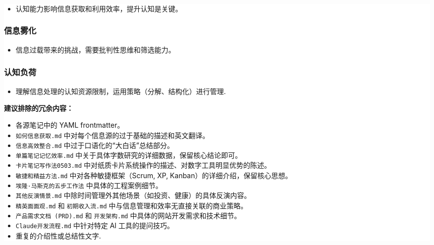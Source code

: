- 认知能力影响信息获取和利用效率，提升认知是关键。

### 信息雾化

- 信息过载带来的挑战，需要批判性思维和筛选能力。

### 认知负荷

- 理解信息处理的认知资源限制，运用策略（分解、结构化）进行管理.

**建议排除的冗余内容：**

- 各源笔记中的 YAML frontmatter。
- `如何信息获取.md` 中对每个信息源的过于基础的描述和英文翻译。
- `信息高效整合.md` 中过于口语化的“大白话”总结部分。
- `单篇笔记记忆效率.md` 中关于具体字数研究的详细数据，保留核心结论即可。
- `卡片笔记写作法0503.md` 中对纸质卡片系统操作的描述、对数字工具明显优势的陈述。
- `敏捷和精益方法.md` 中对各种敏捷框架（Scrum, XP, Kanban）的详细介绍，保留核心思想。
- `埃隆·马斯克的五步工作法` 中具体的工程案例细节。
- `其他反演情景.md` 中除时间管理外其他场景（如投资、健康）的具体反演内容。
- `精英面面观.md` 和 `初期收入流.md` 中与信息管理和效率无直接关联的商业策略。
- `产品需求文档 (PRD).md` 和 `开发架构.md` 中具体的网站开发需求和技术细节。
- `Claude开发流程.md` 中针对特定 AI 工具的提问技巧。
- 重复的介绍性或总结性文字.
